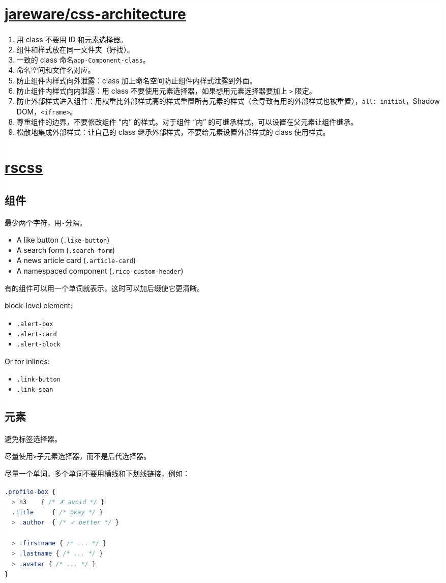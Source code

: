 # [jareware/css-architecture](https://github.com/jareware/css-architecture#5-prevent-leaking-styles-outside-the-component)

1.  用 class 不要用 ID 和元素选择器。
2.  组件和样式放在同一文件夹（好找）。
3.  一致的 class 命名`app-Component-class`。
4.  命名空间和文件名对应。
5.  防止组件内样式向外泄露：class 加上命名空间防止组件内样式泄露到外面。
6.  防止组件内样式向内泄露：用 class 不要使用元素选择器，如果想用元素选择器要加上 `>` 限定。
7.  防止外部样式进入组件：用权重比外部样式高的样式重置所有元素的样式（会导致有用的外部样式也被重置），`all: initial`，Shadow DOM，`<iframe>`。
8.  尊重组件的边界，不要修改组件 “内” 的样式。对于组件 “内” 的可继承样式，可以设置在父元素让组件继承。
9.  松散地集成外部样式：让自己的 class 继承外部样式，不要给元素设置外部样式的 class 使用样式。

# [rscss](https://rscss.io/index.html)

## 组件

最少两个字符，用`-`分隔。

-   A like button (`.like-button`)
-   A search form (`.search-form`)
-   A news article card (`.article-card`)
-   A namespaced component (`.rico-custom-header`)

有的组件可以用一个单词就表示，这时可以加后缀使它更清晰。

block-level element:

-   `.alert-box`
-   `.alert-card`
-   `.alert-block`

Or for inlines:

-   `.link-button`
-   `.link-span`

## 元素

避免标签选择器。

尽量使用`>`子元素选择器，而不是后代选择器。

尽量一个单词，多个单词不要用横线和下划线链接，例如：

```scss
.profile-box {
  > h3    { /* ✗ avoid */ }
  .title     { /* okay */ }
  > .author  { /* ✓ better */ }

  > .firstname { /* ... */ }
  > .lastname { /* ... */ }
  > .avatar { /* ... */ }
}
```
